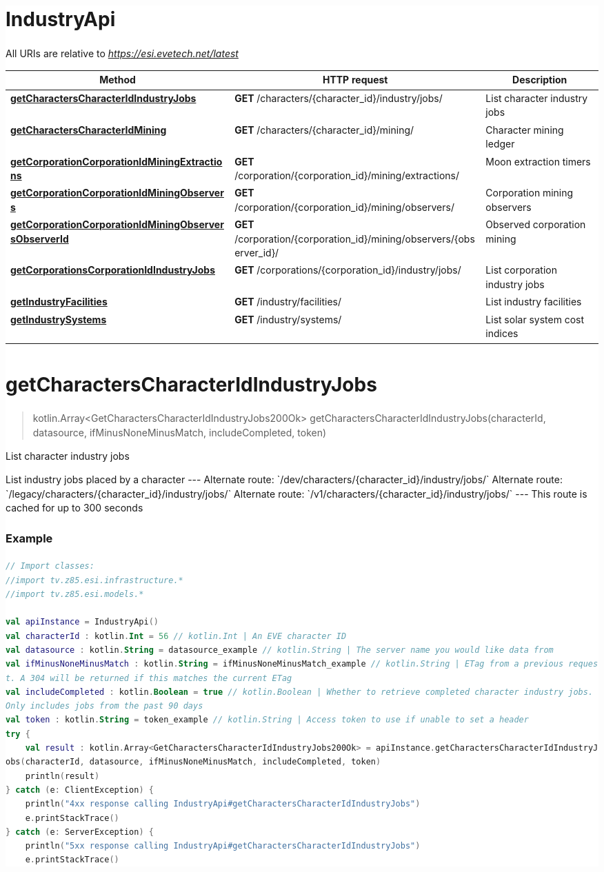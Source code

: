 # IndustryApi

All URIs are relative to *https://esi.evetech.net/latest*

Method | HTTP request | Description
------------- | ------------- | -------------
[**getCharactersCharacterIdIndustryJobs**](IndustryApi.md#getCharactersCharacterIdIndustryJobs) | **GET** /characters/{character_id}/industry/jobs/ | List character industry jobs
[**getCharactersCharacterIdMining**](IndustryApi.md#getCharactersCharacterIdMining) | **GET** /characters/{character_id}/mining/ | Character mining ledger
[**getCorporationCorporationIdMiningExtractions**](IndustryApi.md#getCorporationCorporationIdMiningExtractions) | **GET** /corporation/{corporation_id}/mining/extractions/ | Moon extraction timers
[**getCorporationCorporationIdMiningObservers**](IndustryApi.md#getCorporationCorporationIdMiningObservers) | **GET** /corporation/{corporation_id}/mining/observers/ | Corporation mining observers
[**getCorporationCorporationIdMiningObserversObserverId**](IndustryApi.md#getCorporationCorporationIdMiningObserversObserverId) | **GET** /corporation/{corporation_id}/mining/observers/{observer_id}/ | Observed corporation mining
[**getCorporationsCorporationIdIndustryJobs**](IndustryApi.md#getCorporationsCorporationIdIndustryJobs) | **GET** /corporations/{corporation_id}/industry/jobs/ | List corporation industry jobs
[**getIndustryFacilities**](IndustryApi.md#getIndustryFacilities) | **GET** /industry/facilities/ | List industry facilities
[**getIndustrySystems**](IndustryApi.md#getIndustrySystems) | **GET** /industry/systems/ | List solar system cost indices


<a name="getCharactersCharacterIdIndustryJobs"></a>
# **getCharactersCharacterIdIndustryJobs**
> kotlin.Array&lt;GetCharactersCharacterIdIndustryJobs200Ok&gt; getCharactersCharacterIdIndustryJobs(characterId, datasource, ifMinusNoneMinusMatch, includeCompleted, token)

List character industry jobs

List industry jobs placed by a character  --- Alternate route: &#x60;/dev/characters/{character_id}/industry/jobs/&#x60;  Alternate route: &#x60;/legacy/characters/{character_id}/industry/jobs/&#x60;  Alternate route: &#x60;/v1/characters/{character_id}/industry/jobs/&#x60;  --- This route is cached for up to 300 seconds

### Example
```kotlin
// Import classes:
//import tv.z85.esi.infrastructure.*
//import tv.z85.esi.models.*

val apiInstance = IndustryApi()
val characterId : kotlin.Int = 56 // kotlin.Int | An EVE character ID
val datasource : kotlin.String = datasource_example // kotlin.String | The server name you would like data from
val ifMinusNoneMinusMatch : kotlin.String = ifMinusNoneMinusMatch_example // kotlin.String | ETag from a previous request. A 304 will be returned if this matches the current ETag
val includeCompleted : kotlin.Boolean = true // kotlin.Boolean | Whether to retrieve completed character industry jobs. Only includes jobs from the past 90 days
val token : kotlin.String = token_example // kotlin.String | Access token to use if unable to set a header
try {
    val result : kotlin.Array<GetCharactersCharacterIdIndustryJobs200Ok> = apiInstance.getCharactersCharacterIdIndustryJobs(characterId, datasource, ifMinusNoneMinusMatch, includeCompleted, token)
    println(result)
} catch (e: ClientException) {
    println("4xx response calling IndustryApi#getCharactersCharacterIdIndustryJobs")
    e.printStackTrace()
} catch (e: ServerException) {
    println("5xx response calling IndustryApi#getCharactersCharacterIdIndustryJobs")
    e.printStackTrace()
```